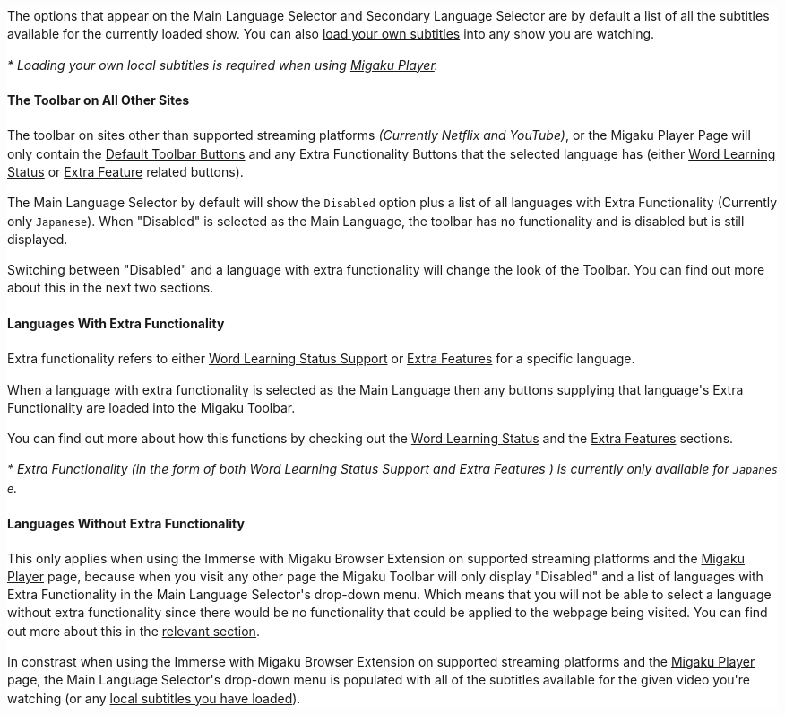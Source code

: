 
<migaku-video controls src="/content-images/tools-guides/migaku-browser-extension/main-secondary-drop-down-with-languages.mp4"></migaku-video>

The options that appear on the Main Language Selector and Secondary Language Selector are by default a list of all the subtitles available for the currently loaded show. You can also [load your own subtitles](#loading-local-subittles) into any show you are watching.

_\* Loading your own local subtitles is required when using [Migaku Player](#migaku-player)._

#### The Toolbar on All Other Sites

The toolbar on sites other than supported streaming platforms _(Currently Netflix and YouTube)_, or the Migaku Player Page will only contain the [Default Toolbar Buttons](#default-toolbar-buttons) and any Extra Functionality Buttons that the selected language has (either [Word Learning Status](#word-learning-statuses) or [Extra Feature](#extra-features) related buttons).

The Main Language Selector by default will show the `Disabled` option plus a list of all languages with Extra Functionality (Currently only `Japanese`). When "Disabled" is selected as the Main Language, the toolbar has no functionality and is disabled but is still displayed.



<migaku-video controls src="/content-images/tools-guides/migaku-browser-extension/toggling-disabled-and-japanese.mp4"></migaku-video>

Switching between "Disabled" and a language with extra functionality will change the look of the Toolbar. You can find out more about this in the next two sections.

#### Languages With Extra Functionality

Extra functionality refers to either [Word Learning Status Support](#word-learning-statuses) or [Extra Features](#extra-features) for a specific language.



<migaku-video controls src="/content-images/tools-guides/migaku-browser-extension/toggling-english-japanese-on-youtube.mp4"></migaku-video>

When a language with extra functionality is selected as the Main Language then any buttons supplying that language's Extra Functionality are loaded into the Migaku Toolbar.

You can find out more about how this functions by checking out the [Word Learning Status](#word-learning-statuses) and the [Extra Features](#extra-features) sections.

_\* Extra Functionality (in the form of both [Word Learning Status Support](#word-learning-statuses) and [Extra Features](#extra-features) ) is currently only available for `Japanese`._

#### Languages Without Extra Functionality

This only applies when using the Immerse with Migaku Browser Extension on supported streaming platforms and the [Migaku Player](#migaku-player) page, because when you visit any other page the Migaku Toolbar will only display "Disabled" and a list of languages with Extra Functionality in the Main Language Selector's drop-down menu. Which means that you will not be able to select a language without extra functionality since there would be no functionality that could be applied to the webpage being visited. You can find out more about this in the [relevant section](#the-toolbar-on-all-other-sites).

In constrast when using the Immerse with Migaku Browser Extension on supported streaming platforms and the [Migaku Player](#migaku-player) page, the Main Language Selector's drop-down menu is populated with all of the subtitles available for the given video you're watching (or any [local subtitles you have loaded](#loading-local-subtitles)).
